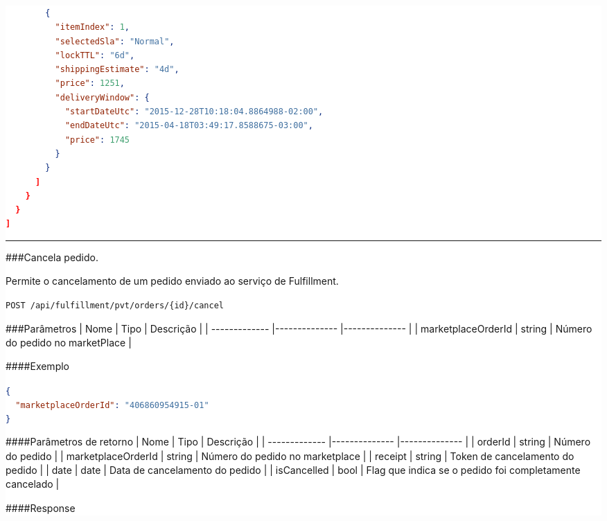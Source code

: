 ```json
        {
          "itemIndex": 1,
          "selectedSla": "Normal",
          "lockTTL": "6d",
          "shippingEstimate": "4d",
          "price": 1251,
          "deliveryWindow": {
            "startDateUtc": "2015-12-28T10:18:04.8864988-02:00",
            "endDateUtc": "2015-04-18T03:49:17.8588675-03:00",
            "price": 1745
          }
        }
      ]
    }
  }
]
```
---

###Cancela pedido.

Permite o cancelamento de um pedido enviado ao serviço de Fulfillment.

```
POST /api/fulfillment/pvt/orders/{id}/cancel
```

###Parâmetros
| Nome           | Tipo           | Descrição     |
| -------------  |--------------  |-------------- |
| marketplaceOrderId    | string     | Número do pedido no marketPlace |


####Exemplo
```json
{
  "marketplaceOrderId": "406860954915-01"
}
```


####Parâmetros de retorno
| Nome           | Tipo           | Descrição     |
| -------------  |--------------  |-------------- |
| orderId | string     | Número do pedido |
| marketplaceOrderId | string     | Número do pedido no marketplace |
| receipt | string     | Token de cancelamento do pedido |
| date | date     | Data de cancelamento do pedido |
| isCancelled | bool     | Flag que indica se o pedido foi completamente cancelado |


####Response
